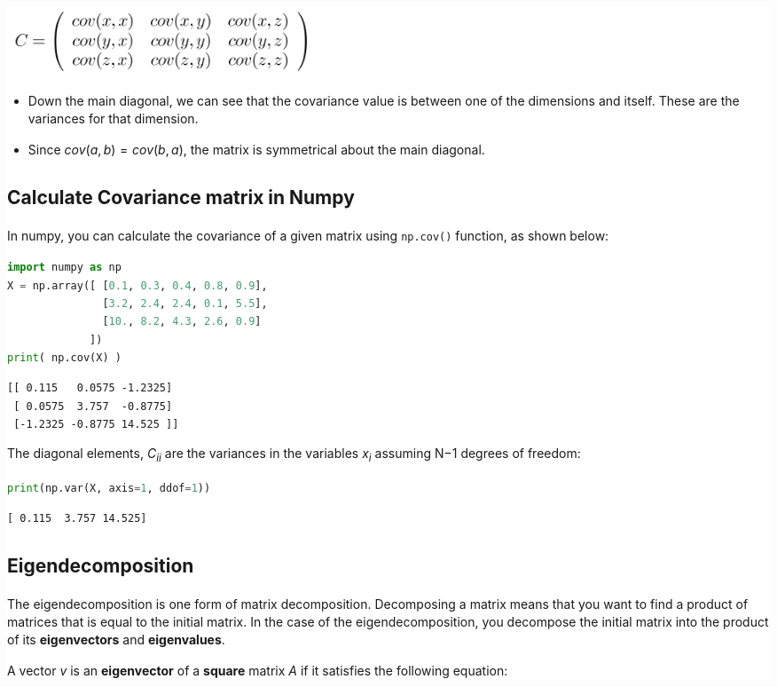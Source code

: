 <img src="images/covmat.png" width=350>


- Down the main diagonal, we can see that the covariance value is between one of the dimensions and itself. These are the variances for that dimension.

- Since $cov(a,b) = cov(b,a)$, the matrix is symmetrical about the main diagonal.

## Calculate Covariance matrix in Numpy

In numpy, you can calculate the covariance of a given matrix using `np.cov()` function,  as shown below:


```python
import numpy as np
X = np.array([ [0.1, 0.3, 0.4, 0.8, 0.9],
               [3.2, 2.4, 2.4, 0.1, 5.5],
               [10., 8.2, 4.3, 2.6, 0.9]
             ])
print( np.cov(X) )
```

    [[ 0.115   0.0575 -1.2325]
     [ 0.0575  3.757  -0.8775]
     [-1.2325 -0.8775 14.525 ]]


The diagonal elements, $C_{ii}$ are the variances in the variables $x_i$ assuming N−1 degrees of freedom:


```python
print(np.var(X, axis=1, ddof=1))
```

    [ 0.115  3.757 14.525]


## Eigendecomposition

The eigendecomposition is one form of matrix decomposition. Decomposing a matrix means that you want to find a product of matrices that is equal to the initial matrix. In the case of the eigendecomposition, you decompose the initial matrix into the product of its __eigenvectors__ and __eigenvalues__.
 
A vector $v$ is an __eigenvector__ of a __square__ matrix $A$ if it satisfies the following equation:
